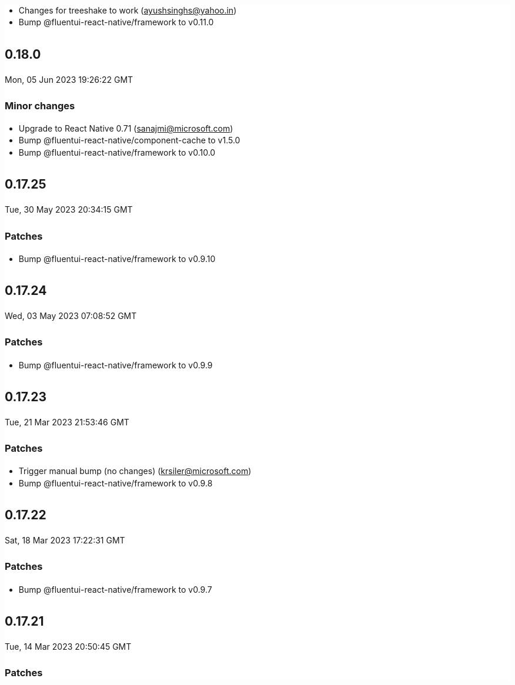 - Changes for treeshake to work (ayushsinghs@yahoo.in)
- Bump @fluentui-react-native/framework to v0.11.0

## 0.18.0

Mon, 05 Jun 2023 19:26:22 GMT

### Minor changes

- Upgrade to React Native 0.71 (sanajmi@microsoft.com)
- Bump @fluentui-react-native/component-cache to v1.5.0
- Bump @fluentui-react-native/framework to v0.10.0

## 0.17.25

Tue, 30 May 2023 20:34:15 GMT

### Patches

- Bump @fluentui-react-native/framework to v0.9.10

## 0.17.24

Wed, 03 May 2023 07:08:52 GMT

### Patches

- Bump @fluentui-react-native/framework to v0.9.9

## 0.17.23

Tue, 21 Mar 2023 21:53:46 GMT

### Patches

- Trigger manual bump (no changes) (krsiler@microsoft.com)
- Bump @fluentui-react-native/framework to v0.9.8

## 0.17.22

Sat, 18 Mar 2023 17:22:31 GMT

### Patches

- Bump @fluentui-react-native/framework to v0.9.7

## 0.17.21

Tue, 14 Mar 2023 20:50:45 GMT

### Patches
